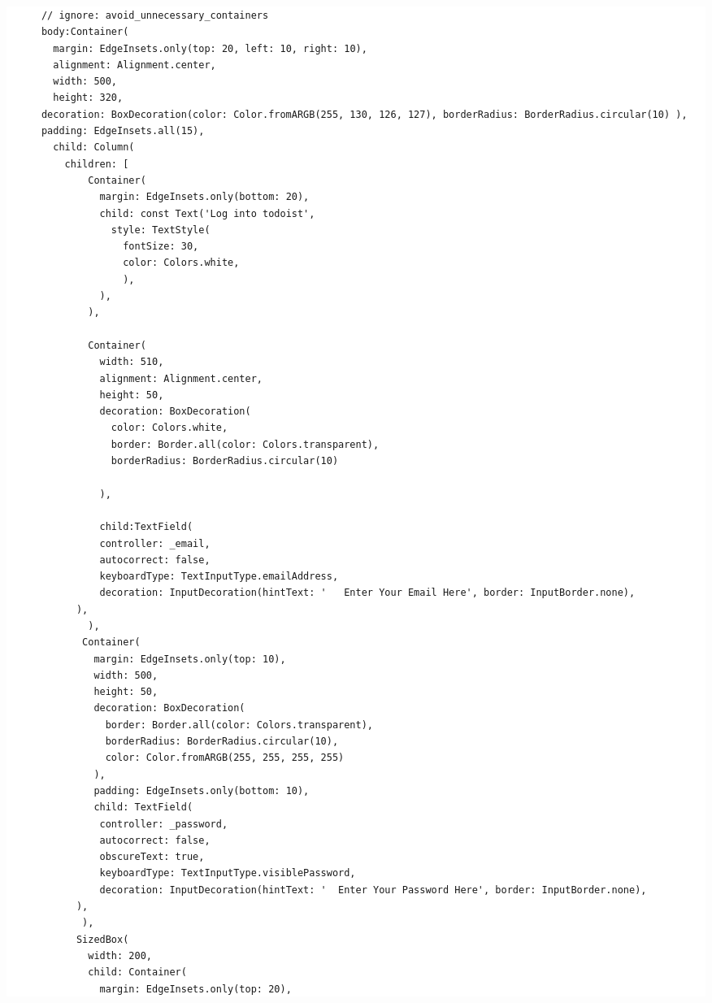 ```
      // ignore: avoid_unnecessary_containers
      body:Container(
        margin: EdgeInsets.only(top: 20, left: 10, right: 10),
        alignment: Alignment.center,
        width: 500,
        height: 320,
      decoration: BoxDecoration(color: Color.fromARGB(255, 130, 126, 127), borderRadius: BorderRadius.circular(10) ),
      padding: EdgeInsets.all(15),
        child: Column(
          children: [
              Container(
                margin: EdgeInsets.only(bottom: 20),
                child: const Text('Log into todoist',
                  style: TextStyle(
                    fontSize: 30,
                    color: Colors.white,
                    ),
                ),
              ),

              Container(
                width: 510,
                alignment: Alignment.center,
                height: 50,
                decoration: BoxDecoration(
                  color: Colors.white,
                  border: Border.all(color: Colors.transparent),
                  borderRadius: BorderRadius.circular(10)
                
                ),
      
                child:TextField(
                controller: _email,
                autocorrect: false,
                keyboardType: TextInputType.emailAddress,
                decoration: InputDecoration(hintText: '   Enter Your Email Here', border: InputBorder.none),
            ),
              ),
             Container(
               margin: EdgeInsets.only(top: 10),
               width: 500,
               height: 50,
               decoration: BoxDecoration(
                 border: Border.all(color: Colors.transparent),
                 borderRadius: BorderRadius.circular(10),
                 color: Color.fromARGB(255, 255, 255, 255)
               ),
               padding: EdgeInsets.only(bottom: 10),
               child: TextField(
                controller: _password,
                autocorrect: false,
                obscureText: true,
                keyboardType: TextInputType.visiblePassword,
                decoration: InputDecoration(hintText: '  Enter Your Password Here', border: InputBorder.none),
            ),
             ),
            SizedBox(
              width: 200,
              child: Container(
                margin: EdgeInsets.only(top: 20),
```